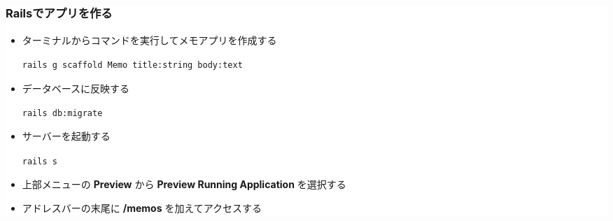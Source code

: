### Railsでアプリを作る

* ターミナルからコマンドを実行してメモアプリを作成する

  ```bash
  rails g scaffold Memo title:string body:text
  ```

* データベースに反映する

  ```bash
  rails db:migrate
  ```

* サーバーを起動する

  ```bash
  rails s
  ```

* 上部メニューの __Preview__ から __Preview Running Application__ を選択する

* アドレスバーの末尾に __/memos__ を加えてアクセスする
